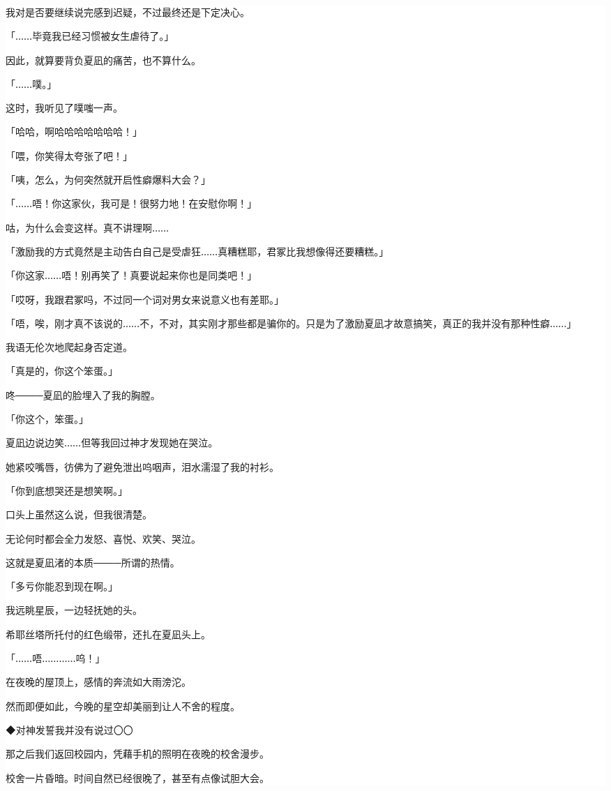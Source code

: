 我对是否要继续说完感到迟疑，不过最终还是下定决心。

「……毕竟我已经习惯被女生虐待了。」

因此，就算要背负夏凪的痛苦，也不算什么。

「……噗。」

这时，我听见了噗嗤一声。

「哈哈，啊哈哈哈哈哈哈哈！」

「喂，你笑得太夸张了吧！」

「咦，怎么，为何突然就开启性癖爆料大会？」

「……唔！你这家伙，我可是！很努力地！在安慰你啊！」

咕，为什么会变这样。真不讲理啊……

「激励我的方式竟然是主动告白自己是受虐狂……真糟糕耶，君冢比我想像得还要糟糕。」

「你这家……唔！别再笑了！真要说起来你也是同类吧！」

「哎呀，我跟君冢吗，不过同一个词对男女来说意义也有差耶。」

「唔，唉，刚才真不该说的……不，不对，其实刚才那些都是骗你的。只是为了激励夏凪才故意搞笑，真正的我并没有那种性癖……」

我语无伦次地爬起身否定道。

「真是的，你这个笨蛋。」

咚────夏凪的脸埋入了我的胸膛。

「你这个，笨蛋。」

夏凪边说边笑……但等我回过神才发现她在哭泣。

她紧咬嘴唇，彷佛为了避免泄出呜咽声，泪水濡湿了我的衬衫。

「你到底想哭还是想笑啊。」

口头上虽然这么说，但我很清楚。

无论何时都会全力发怒、喜悦、欢笑、哭泣。

这就是夏凪渚的本质────所谓的热情。

「多亏你能忍到现在啊。」

我远眺星辰，一边轻抚她的头。

希耶丝塔所托付的红色缎带，还扎在夏凪头上。

「……唔…………呜！」

在夜晚的屋顶上，感情的奔流如大雨滂沱。

然而即便如此，今晚的星空却美丽到让人不舍的程度。

◆对神发誓我并没有说过〇〇

那之后我们返回校园内，凭藉手机的照明在夜晚的校舍漫步。

校舍一片昏暗。时间自然已经很晚了，甚至有点像试胆大会。
